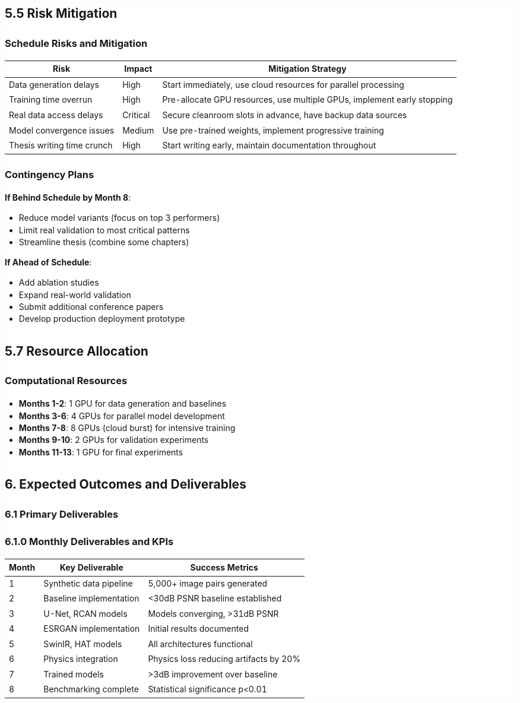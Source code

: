 ## 5.5 Risk Mitigation

### Schedule Risks and Mitigation

| Risk | Impact | Mitigation Strategy |
|------|--------|-------------------|
| Data generation delays | High | Start immediately, use cloud resources for parallel processing |
| Training time overrun | High | Pre-allocate GPU resources, use multiple GPUs, implement early stopping |
| Real data access delays | Critical | Secure cleanroom slots in advance, have backup data sources |
| Model convergence issues | Medium | Use pre-trained weights, implement progressive training |
| Thesis writing time crunch | High | Start writing early, maintain documentation throughout |

### Contingency Plans

**If Behind Schedule by Month 8**:
- Reduce model variants (focus on top 3 performers)
- Limit real validation to most critical patterns
- Streamline thesis (combine some chapters)

**If Ahead of Schedule**:
- Add ablation studies
- Expand real-world validation
- Submit additional conference papers
- Develop production deployment prototype


## 5.7 Resource Allocation

### Computational Resources
- **Months 1-2**: 1 GPU for data generation and baselines
- **Months 3-6**: 4 GPUs for parallel model development
- **Months 7-8**: 8 GPUs (cloud burst) for intensive training
- **Months 9-10**: 2 GPUs for validation experiments
- **Months 11-13**: 1 GPU for final experiments




## 6. Expected Outcomes and Deliverables


### 6.1 Primary Deliverables

### 6.1.0 Monthly Deliverables and KPIs

| Month | Key Deliverable | Success Metrics |
|-------|----------------|-----------------|
| 1 | Synthetic data pipeline | 5,000+ image pairs generated |
| 2 | Baseline implementation | <30dB PSNR baseline established |
| 3 | U-Net, RCAN models | Models converging, >31dB PSNR |
| 4 | ESRGAN implementation | Initial results documented |
| 5 | SwinIR, HAT models | All architectures functional |
| 6 | Physics integration | Physics loss reducing artifacts by 20% |
| 7 | Trained models | >3dB improvement over baseline |
| 8 | Benchmarking complete | Statistical significance p<0.01 |